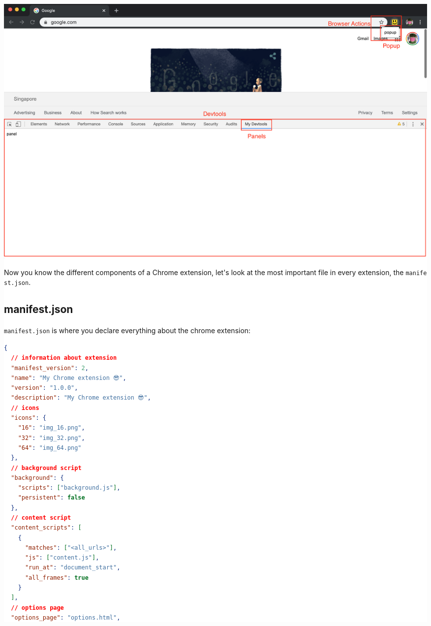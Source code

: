 ![ui elements on extension](./images/ui-elements.png)

Now you know the different components of a Chrome extension, let's look at the most important file in every extension, the `manifest.json`.

## manifest.json

`manifest.json` is where you declare everything about the chrome extension:

```json
{
  // information about extension
  "manifest_version": 2,
  "name": "My Chrome extension 😎",
  "version": "1.0.0",
  "description": "My Chrome extension 😎",
  // icons
  "icons": {
    "16": "img_16.png",
    "32": "img_32.png",
    "64": "img_64.png"
  },
  // background script
  "background": {
    "scripts": ["background.js"],
    "persistent": false
  },
  // content script
  "content_scripts": [
    {
      "matches": ["<all_urls>"],
      "js": ["content.js"],
      "run_at": "document_start",
      "all_frames": true
    }
  ],
  // options page
  "options_page": "options.html",
```